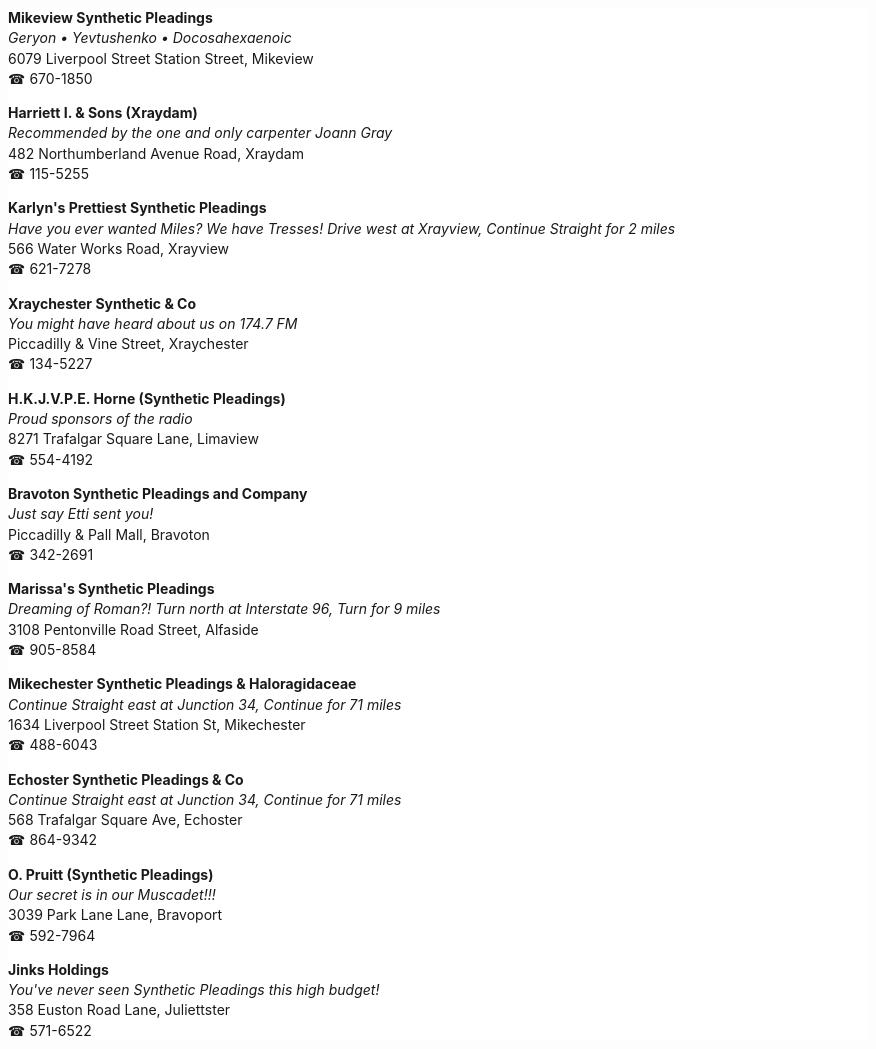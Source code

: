 **Mikeview Synthetic Pleadings**  
_Geryon • Yevtushenko • Docosahexaenoic_  
6079 Liverpool Street Station Street, Mikeview  
☎ 670-1850

**Harriett I. & Sons (Xraydam)**  
_Recommended by the one and only carpenter Joann Gray_  
482 Northumberland Avenue Road, Xraydam  
☎ 115-5255

**Karlyn's Prettiest Synthetic Pleadings**  
_Have you ever wanted Miles? We have Tresses! 
Drive west at Xrayview, Continue Straight for 2 miles_  
566 Water Works Road, Xrayview  
☎ 621-7278

**Xraychester Synthetic & Co**  
_You might have heard about us on 174.7 FM_  
Piccadilly & Vine Street, Xraychester  
☎ 134-5227

**H.K.J.V.P.E. Horne (Synthetic Pleadings)**  
_Proud sponsors of the radio_  
8271 Trafalgar Square Lane, Limaview  
☎ 554-4192

**Bravoton Synthetic Pleadings and Company**  
_Just say Etti sent you!_  
Piccadilly & Pall Mall, Bravoton  
☎ 342-2691

**Marissa's Synthetic Pleadings**  
_Dreaming of Roman?! 
Turn north at Interstate 96, Turn for 9 miles_  
3108 Pentonville Road Street, Alfaside  
☎ 905-8584

**Mikechester Synthetic Pleadings & Haloragidaceae**  
_Continue Straight east at Junction 34, Continue for 71 miles_  
1634 Liverpool Street Station St, Mikechester  
☎ 488-6043

**Echoster Synthetic Pleadings & Co**  
_Continue Straight east at Junction 34, Continue for 71 miles_  
568 Trafalgar Square Ave, Echoster  
☎ 864-9342

**O. Pruitt (Synthetic Pleadings)**  
_Our secret is in our Muscadet!!!_  
3039 Park Lane Lane, Bravoport  
☎ 592-7964

**Jinks Holdings**  
_You've never seen Synthetic Pleadings this high budget!_  
358 Euston Road Lane, Juliettster  
☎ 571-6522
